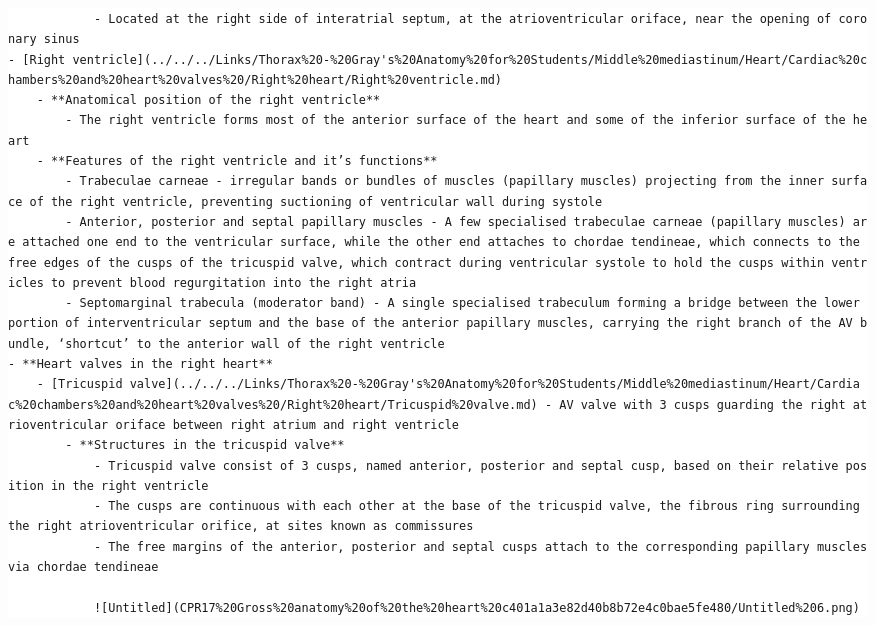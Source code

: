                 - Located at the right side of interatrial septum, at the atrioventricular oriface, near the opening of coronary sinus
    - [Right ventricle](../../../Links/Thorax%20-%20Gray's%20Anatomy%20for%20Students/Middle%20mediastinum/Heart/Cardiac%20chambers%20and%20heart%20valves%20/Right%20heart/Right%20ventricle.md)
        - **Anatomical position of the right ventricle**
            - The right ventricle forms most of the anterior surface of the heart and some of the inferior surface of the heart
        - **Features of the right ventricle and it’s functions**
            - Trabeculae carneae - irregular bands or bundles of muscles (papillary muscles) projecting from the inner surface of the right ventricle, preventing suctioning of ventricular wall during systole
            - Anterior, posterior and septal papillary muscles - A few specialised trabeculae carneae (papillary muscles) are attached one end to the ventricular surface, while the other end attaches to chordae tendineae, which connects to the free edges of the cusps of the tricuspid valve, which contract during ventricular systole to hold the cusps within ventricles to prevent blood regurgitation into the right atria
            - Septomarginal trabecula (moderator band) - A single specialised trabeculum forming a bridge between the lower portion of interventricular septum and the base of the anterior papillary muscles, carrying the right branch of the AV bundle, ‘shortcut’ to the anterior wall of the right ventricle
    - **Heart valves in the right heart**
        - [Tricuspid valve](../../../Links/Thorax%20-%20Gray's%20Anatomy%20for%20Students/Middle%20mediastinum/Heart/Cardiac%20chambers%20and%20heart%20valves%20/Right%20heart/Tricuspid%20valve.md) - AV valve with 3 cusps guarding the right atrioventricular oriface between right atrium and right ventricle
            - **Structures in the tricuspid valve**
                - Tricuspid valve consist of 3 cusps, named anterior, posterior and septal cusp, based on their relative position in the right ventricle
                - The cusps are continuous with each other at the base of the tricuspid valve, the fibrous ring surrounding the right atrioventricular orifice, at sites known as commissures
                - The free margins of the anterior, posterior and septal cusps attach to the corresponding papillary muscles via chordae tendineae
                
                ![Untitled](CPR17%20Gross%20anatomy%20of%20the%20heart%20c401a1a3e82d40b8b72e4c0bae5fe480/Untitled%206.png)